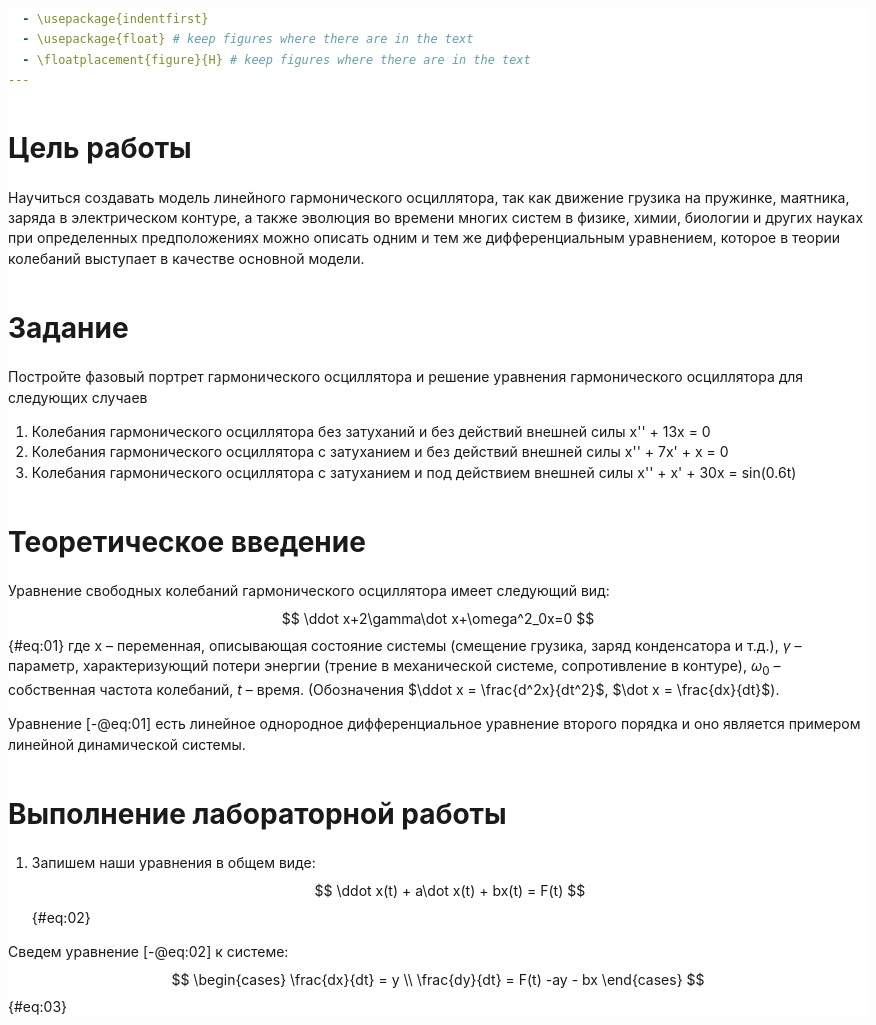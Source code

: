 ```yaml
  - \usepackage{indentfirst}
  - \usepackage{float} # keep figures where there are in the text
  - \floatplacement{figure}{H} # keep figures where there are in the text
---
```


# Цель работы

  Научиться создавать модель линейного гармонического осциллятора, так как движение грузика на пружинке, маятника, заряда в электрическом контуре, а также эволюция во времени многих систем в физике, химии, биологии и других науках при определенных предположениях можно описать одним и тем же дифференциальным уравнением, которое в теории колебаний выступает в качестве основной модели.

# Задание

  Постройте фазовый портрет гармонического осциллятора и решение уравнения гармонического осциллятора для следующих случаев
  
  1. Колебания гармонического осциллятора без затуханий и без действий внешней силы x'' + 13x = 0
  1. Колебания гармонического осциллятора c затуханием и без действий внешней силы x'' + 7x' + x = 0
  1. Колебания гармонического осциллятора c затуханием и под действием внешней силы x'' + x' + 30x = sin(0.6t)

# Теоретическое введение

Уравнение свободных колебаний гармонического осциллятора имеет следующий вид:
  $$
  \ddot x+2\gamma\dot x+\omega^2_0x=0
  $$ {#eq:01}
где x – переменная, описывающая состояние системы (смещение грузика, заряд конденсатора и т.д.), $\gamma$ – параметр, характеризующий потери энергии (трение в механической системе, сопротивление в контуре), $\omega_0$ – собственная частота колебаний, $t$ – время. (Обозначения $\ddot x = \frac{d^2x}{dt^2}$, $\dot x = \frac{dx}{dt}$).

Уравнение [-@eq:01] есть линейное однородное дифференциальное уравнение второго порядка и оно является примером линейной динамической системы.

# Выполнение лабораторной работы

1. Запишем наши уравнения в общем виде:
  $$
  \ddot x(t) + a\dot x(t) + bx(t) = F(t)
  $$ {#eq:02}
  
  Сведем уравнение [-@eq:02] к системе:
  $$
  \begin{cases}
    \frac{dx}{dt} = y
    \\
    \frac{dy}{dt} = F(t) -ay - bx
  \end{cases}
  $$ {#eq:03}
